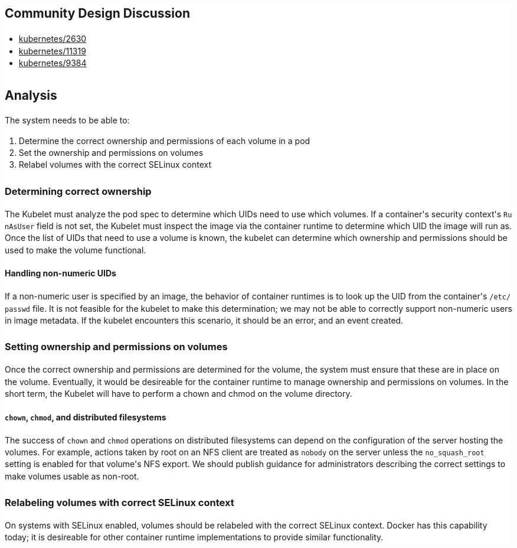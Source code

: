 ## Community Design Discussion

- [kubernetes/2630](https://github.com/GoogleCloudPlatform/kubernetes/issues/2630)
- [kubernetes/11319](https://github.com/GoogleCloudPlatform/kubernetes/issues/11319)
- [kubernetes/9384](https://github.com/GoogleCloudPlatform/kubernetes/pull/9384)

## Analysis

The system needs to be able to:

1.  Determine the correct ownership and permissions of each volume in a pod
1.  Set the ownership and permissions on volumes
1.  Relabel volumes with the correct SELinux context

### Determining correct ownership

The Kubelet must analyze the pod spec to determine which UIDs need to use which volumes.  If a
container's security context's `RunAsUser` field is not set, the Kubelet must inspect the image via
the container runtime to determine which UID the image will run as.  Once the list of UIDs that need
to use a volume is known, the kubelet can determine which ownership and permissions should be used
to make the volume functional.

#### Handling non-numeric UIDs

If a non-numeric user is specified by an image, the behavior of container runtimes is to look up the
UID from the container's `/etc/passwd` file.  It is not feasible for the kubelet to make this
determination; we may not be able to correctly support non-numeric users in image metadata.  If the
kubelet encounters this scenario, it should be an error, and an event created.

### Setting ownership and permissions on volumes

Once the correct ownership and permissions are determined for the volume, the system must ensure
that these are in place on the volume.  Eventually, it would be desireable for the container runtime
to manage ownership and permissions on volumes.  In the short term, the Kubelet will have to perform
a chown and chmod on the volume directory.

#### `chown`, `chmod`, and distributed filesystems

The success of `chown` and `chmod` operations on distributed filesystems can depend on the
configuration of the server hosting the volumes.  For example, actions taken by root on an NFS
client are treated as `nobody` on the server unless the `no_squash_root` setting is enabled for that
volume's NFS export.  We should publish guidance for administrators describing the correct settings
to make volumes usable as non-root.

### Relabeling volumes with correct SELinux context

On systems with SELinux enabled, volumes should be relabeled with the correct SELinux context.
Docker has this capability today; it is desireable for other container runtime implementations to
provide similar functionality.
